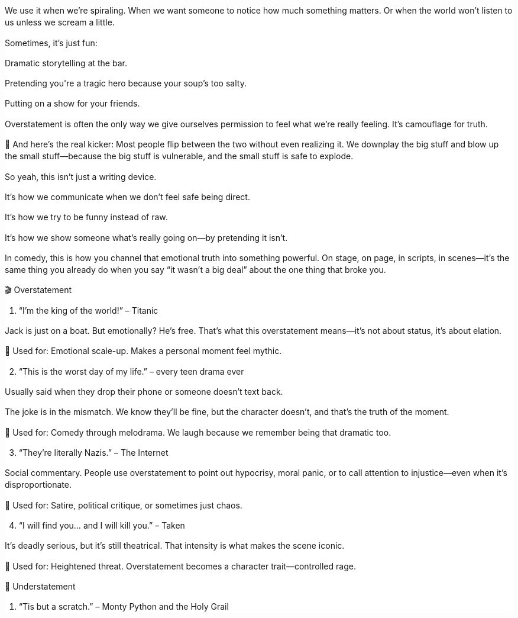 We use it when we’re spiraling. When we want someone to notice how much something matters. Or when the world won’t listen to us unless we scream a little.

Sometimes, it’s just fun:

Dramatic storytelling at the bar.

Pretending you're a tragic hero because your soup’s too salty.

Putting on a show for your friends.

Overstatement is often the only way we give ourselves permission to feel what we’re really feeling. It’s camouflage for truth.

🧠 And here’s the real kicker:
Most people flip between the two without even realizing it. We downplay the big stuff and blow up the small stuff—because the big stuff is vulnerable, and the small stuff is safe to explode.

So yeah, this isn’t just a writing device.

It’s how we communicate when we don’t feel safe being direct.

It’s how we try to be funny instead of raw.

It’s how we show someone what’s really going on—by pretending it isn’t.

In comedy, this is how you channel that emotional truth into something powerful. On stage, on page, in scripts, in scenes—it’s the same thing you already do when you say “it wasn’t a big deal” about the one thing that broke you.

🎬 Overstatement
1. “I’m the king of the world!” – Titanic

Jack is just on a boat. But emotionally? He’s free. That’s what this overstatement means—it’s not about status, it’s about elation.

🎯 Used for: Emotional scale-up. Makes a personal moment feel mythic.

2. “This is the worst day of my life.” – every teen drama ever

Usually said when they drop their phone or someone doesn’t text back.

The joke is in the mismatch. We know they’ll be fine, but the character doesn’t, and that’s the truth of the moment.

🎯 Used for: Comedy through melodrama. We laugh because we remember being that dramatic too.

3. “They’re literally Nazis.” – The Internet

Social commentary. People use overstatement to point out hypocrisy, moral panic, or to call attention to injustice—even when it’s disproportionate.

🎯 Used for: Satire, political critique, or sometimes just chaos.

4. “I will find you… and I will kill you.” – Taken

It’s deadly serious, but it’s still theatrical. That intensity is what makes the scene iconic.

🎯 Used for: Heightened threat. Overstatement becomes a character trait—controlled rage.

🧊 Understatement
1. “Tis but a scratch.” – Monty Python and the Holy Grail
